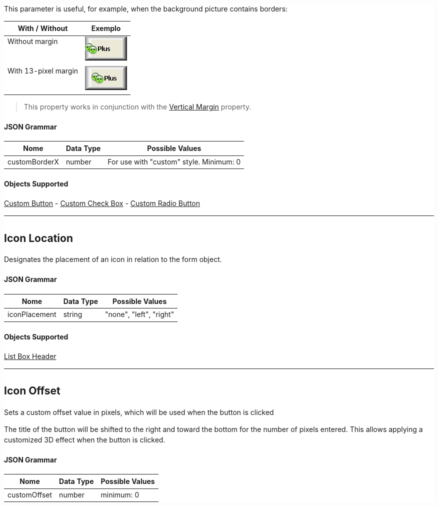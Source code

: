 This parameter is useful, for example, when the background picture contains borders:

| With / Without       | Exemplo                                                      |
| -------------------- | ------------------------------------------------------------ |
| Without margin       | ![](../assets/en/FormObjects/property_horizontalMargin1.png) |
| With 13-pixel margin | ![](../assets/en/FormObjects/property_horizontalMargin2.png) |
> This property works in conjunction with the [Vertical Margin](#vertical-margin) property.

#### JSON Grammar

| Nome          | Data Type | Possible Values                         |
| ------------- | --------- | --------------------------------------- |
| customBorderX | number    | For use with "custom" style. Minimum: 0 |

#### Objects Supported

[Custom Button](button_overview.md#custom) - [Custom Check Box](checkbox_overview.md#custom) - [Custom Radio Button](radio_overview.md#custom)

---

## Icon Location

Designates the placement of an icon in relation to the form object.

#### JSON Grammar

| Nome          | Data Type | Possible Values         |
| ------------- | --------- | ----------------------- |
| iconPlacement | string    | "none", "left", "right" |

#### Objects Supported

[List Box Header](listbox_overview.md#list-box-headers)

---

## Icon Offset

Sets a custom offset value in pixels, which will be used when the button is clicked

The title of the button will be shifted to the right and toward the bottom for the number of pixels entered. This allows applying a customized 3D effect when the button is clicked.

#### JSON Grammar

| Nome         | Data Type | Possible Values |
| ------------ | --------- | --------------- |
| customOffset | number    | minimum: 0      |
